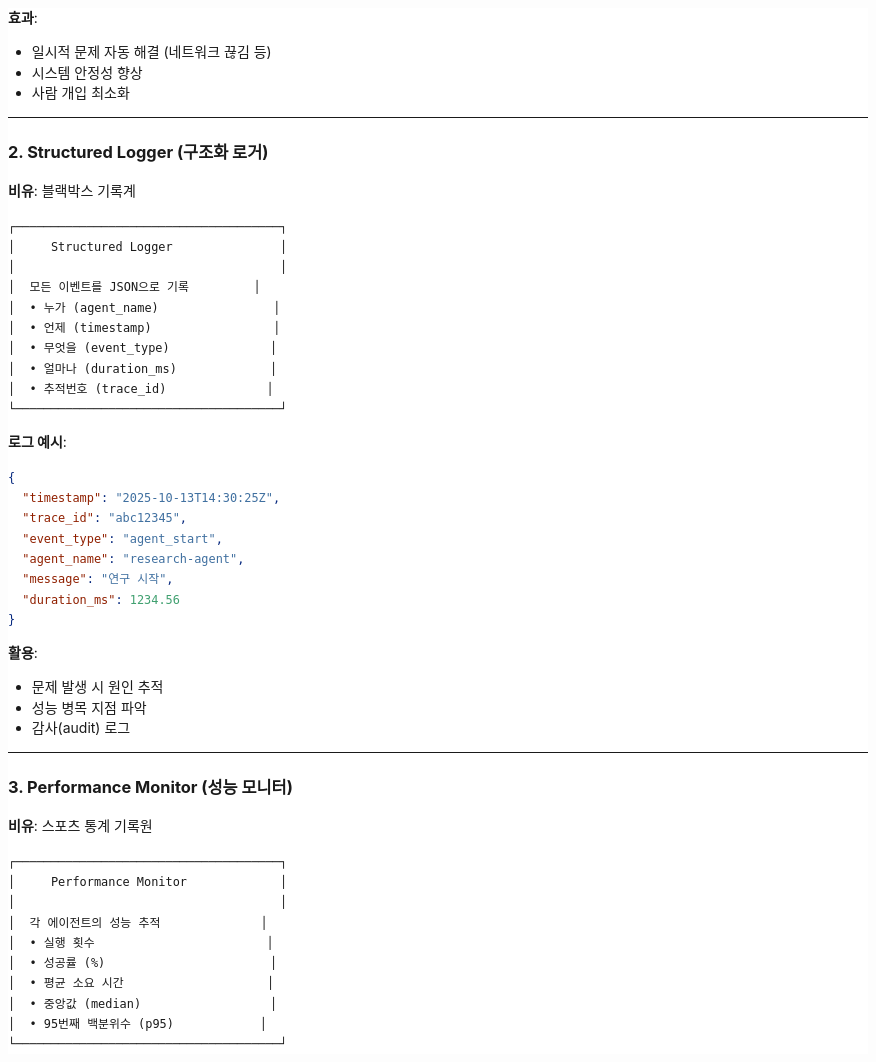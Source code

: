 **효과**:
- 일시적 문제 자동 해결 (네트워크 끊김 등)
- 시스템 안정성 향상
- 사람 개입 최소화

---

### 2. Structured Logger (구조화 로거)

**비유**: 블랙박스 기록계

```
┌─────────────────────────────────────┐
│     Structured Logger               │
│                                     │
│  모든 이벤트를 JSON으로 기록         │
│  • 누가 (agent_name)                │
│  • 언제 (timestamp)                 │
│  • 무엇을 (event_type)              │
│  • 얼마나 (duration_ms)             │
│  • 추적번호 (trace_id)              │
└─────────────────────────────────────┘
```

**로그 예시**:
```json
{
  "timestamp": "2025-10-13T14:30:25Z",
  "trace_id": "abc12345",
  "event_type": "agent_start",
  "agent_name": "research-agent",
  "message": "연구 시작",
  "duration_ms": 1234.56
}
```

**활용**:
- 문제 발생 시 원인 추적
- 성능 병목 지점 파악
- 감사(audit) 로그

---

### 3. Performance Monitor (성능 모니터)

**비유**: 스포츠 통계 기록원

```
┌─────────────────────────────────────┐
│     Performance Monitor             │
│                                     │
│  각 에이전트의 성능 추적              │
│  • 실행 횟수                        │
│  • 성공률 (%)                       │
│  • 평균 소요 시간                    │
│  • 중앙값 (median)                  │
│  • 95번째 백분위수 (p95)            │
└─────────────────────────────────────┘
```
